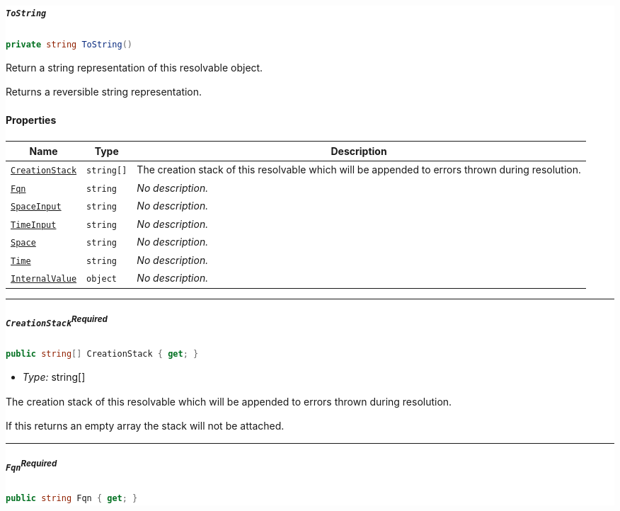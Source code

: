 
##### `ToString` <a name="ToString" id="@cdktf/provider-datadog.metricTagConfiguration.MetricTagConfigurationAggregationsOutputReference.toString"></a>

```csharp
private string ToString()
```

Return a string representation of this resolvable object.

Returns a reversible string representation.


#### Properties <a name="Properties" id="Properties"></a>

| **Name** | **Type** | **Description** |
| --- | --- | --- |
| <code><a href="#@cdktf/provider-datadog.metricTagConfiguration.MetricTagConfigurationAggregationsOutputReference.property.creationStack">CreationStack</a></code> | <code>string[]</code> | The creation stack of this resolvable which will be appended to errors thrown during resolution. |
| <code><a href="#@cdktf/provider-datadog.metricTagConfiguration.MetricTagConfigurationAggregationsOutputReference.property.fqn">Fqn</a></code> | <code>string</code> | *No description.* |
| <code><a href="#@cdktf/provider-datadog.metricTagConfiguration.MetricTagConfigurationAggregationsOutputReference.property.spaceInput">SpaceInput</a></code> | <code>string</code> | *No description.* |
| <code><a href="#@cdktf/provider-datadog.metricTagConfiguration.MetricTagConfigurationAggregationsOutputReference.property.timeInput">TimeInput</a></code> | <code>string</code> | *No description.* |
| <code><a href="#@cdktf/provider-datadog.metricTagConfiguration.MetricTagConfigurationAggregationsOutputReference.property.space">Space</a></code> | <code>string</code> | *No description.* |
| <code><a href="#@cdktf/provider-datadog.metricTagConfiguration.MetricTagConfigurationAggregationsOutputReference.property.time">Time</a></code> | <code>string</code> | *No description.* |
| <code><a href="#@cdktf/provider-datadog.metricTagConfiguration.MetricTagConfigurationAggregationsOutputReference.property.internalValue">InternalValue</a></code> | <code>object</code> | *No description.* |

---

##### `CreationStack`<sup>Required</sup> <a name="CreationStack" id="@cdktf/provider-datadog.metricTagConfiguration.MetricTagConfigurationAggregationsOutputReference.property.creationStack"></a>

```csharp
public string[] CreationStack { get; }
```

- *Type:* string[]

The creation stack of this resolvable which will be appended to errors thrown during resolution.

If this returns an empty array the stack will not be attached.

---

##### `Fqn`<sup>Required</sup> <a name="Fqn" id="@cdktf/provider-datadog.metricTagConfiguration.MetricTagConfigurationAggregationsOutputReference.property.fqn"></a>

```csharp
public string Fqn { get; }
```

